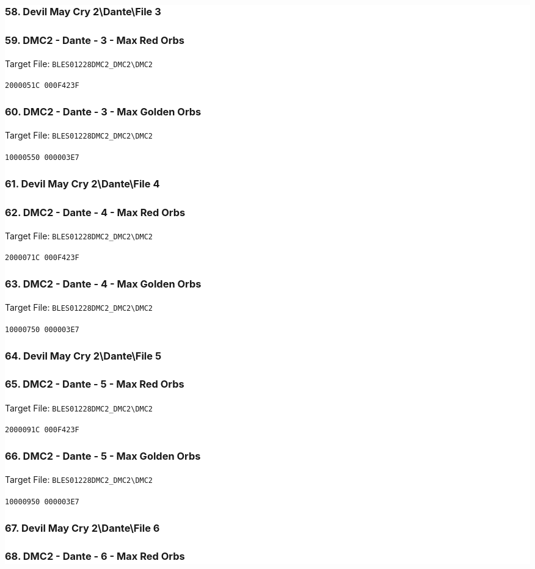 ### 58. Devil May Cry 2\Dante\File 3
### 59. DMC2 - Dante - 3 - Max Red Orbs

Target File: `BLES01228DMC2_DMC2\DMC2`

```
2000051C 000F423F
```

### 60. DMC2 - Dante - 3 - Max Golden Orbs

Target File: `BLES01228DMC2_DMC2\DMC2`

```
10000550 000003E7
```

### 61. Devil May Cry 2\Dante\File 4
### 62. DMC2 - Dante - 4 - Max Red Orbs

Target File: `BLES01228DMC2_DMC2\DMC2`

```
2000071C 000F423F
```

### 63. DMC2 - Dante - 4 - Max Golden Orbs

Target File: `BLES01228DMC2_DMC2\DMC2`

```
10000750 000003E7
```

### 64. Devil May Cry 2\Dante\File 5
### 65. DMC2 - Dante - 5 - Max Red Orbs

Target File: `BLES01228DMC2_DMC2\DMC2`

```
2000091C 000F423F
```

### 66. DMC2 - Dante - 5 - Max Golden Orbs

Target File: `BLES01228DMC2_DMC2\DMC2`

```
10000950 000003E7
```

### 67. Devil May Cry 2\Dante\File 6
### 68. DMC2 - Dante - 6 - Max Red Orbs
